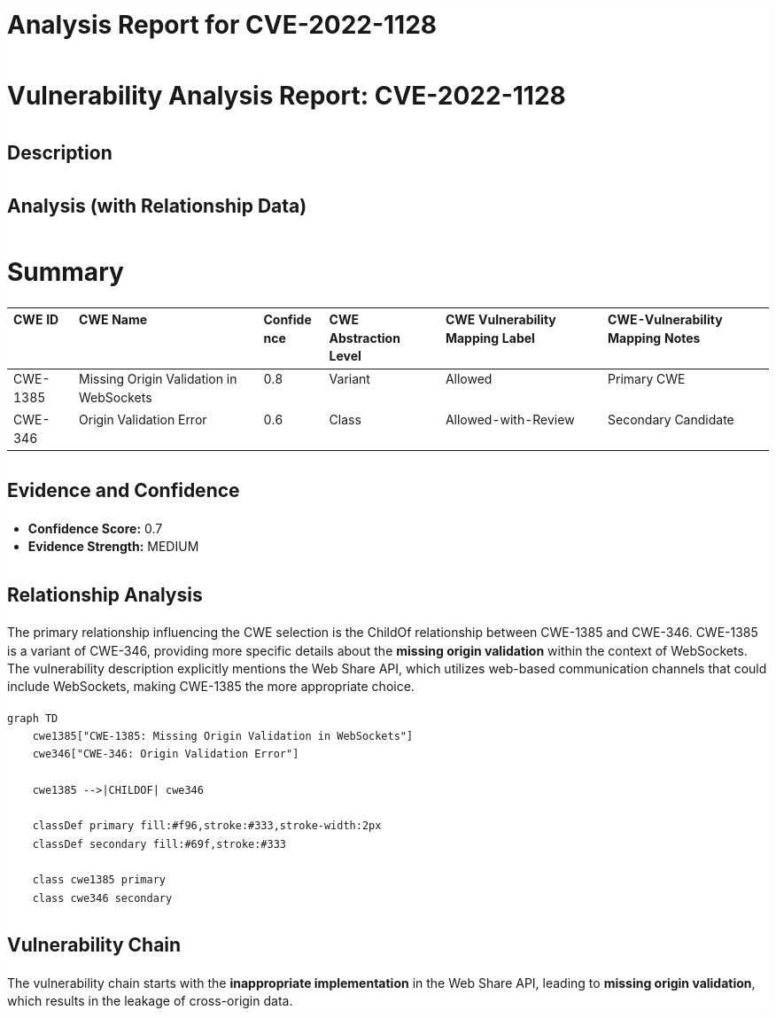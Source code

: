 # Analysis Report for CVE-2022-1128

# Vulnerability Analysis Report: CVE-2022-1128

## Description



## Analysis (with Relationship Data)

# Summary
| CWE ID    | CWE Name                                                                                                | Confidence | CWE Abstraction Level | CWE Vulnerability Mapping Label | CWE-Vulnerability Mapping Notes |
| :---------- | :------------------------------------------------------------------------------------------------------ | :--------- | :---------------------- | :------------------------------ | :------------------------------ |
| CWE-1385 | Missing Origin Validation in WebSockets | 0.8      | Variant                 | Allowed                       | Primary CWE |
| CWE-346    | Origin Validation Error                                                                                    | 0.6      | Class                     | Allowed-with-Review             | Secondary Candidate |

## Evidence and Confidence

*   **Confidence Score:** 0.7
*   **Evidence Strength:** MEDIUM

## Relationship Analysis
The primary relationship influencing the CWE selection is the ChildOf relationship between CWE-1385 and CWE-346. CWE-1385 is a variant of CWE-346, providing more specific details about the **missing origin validation** within the context of WebSockets. The vulnerability description explicitly mentions the Web Share API, which utilizes web-based communication channels that could include WebSockets, making CWE-1385 the more appropriate choice.

```mermaid
graph TD
    cwe1385["CWE-1385: Missing Origin Validation in WebSockets"]
    cwe346["CWE-346: Origin Validation Error"]
    
    cwe1385 -->|CHILDOF| cwe346
    
    classDef primary fill:#f96,stroke:#333,stroke-width:2px
    classDef secondary fill:#69f,stroke:#333
    
    class cwe1385 primary
    class cwe346 secondary
```

## Vulnerability Chain
The vulnerability chain starts with the **inappropriate implementation** in the Web Share API, leading to **missing origin validation**, which results in the leakage of cross-origin data.
